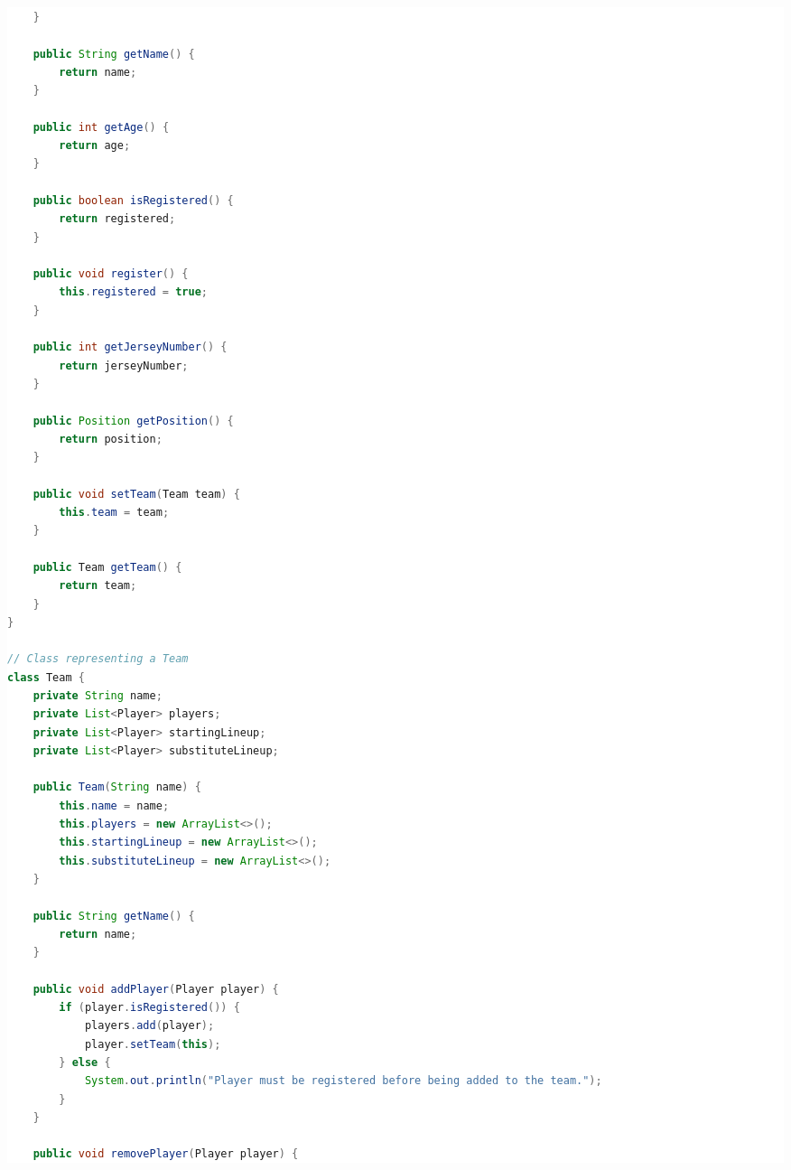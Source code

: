 ```java
    }

    public String getName() {
        return name;
    }

    public int getAge() {
        return age;
    }

    public boolean isRegistered() {
        return registered;
    }

    public void register() {
        this.registered = true;
    }

    public int getJerseyNumber() {
        return jerseyNumber;
    }

    public Position getPosition() {
        return position;
    }

    public void setTeam(Team team) {
        this.team = team;
    }

    public Team getTeam() {
        return team;
    }
}

// Class representing a Team
class Team {
    private String name;
    private List<Player> players;
    private List<Player> startingLineup;
    private List<Player> substituteLineup;

    public Team(String name) {
        this.name = name;
        this.players = new ArrayList<>();
        this.startingLineup = new ArrayList<>();
        this.substituteLineup = new ArrayList<>();
    }

    public String getName() {
        return name;
    }

    public void addPlayer(Player player) {
        if (player.isRegistered()) {
            players.add(player);
            player.setTeam(this);
        } else {
            System.out.println("Player must be registered before being added to the team.");
        }
    }

    public void removePlayer(Player player) {
```